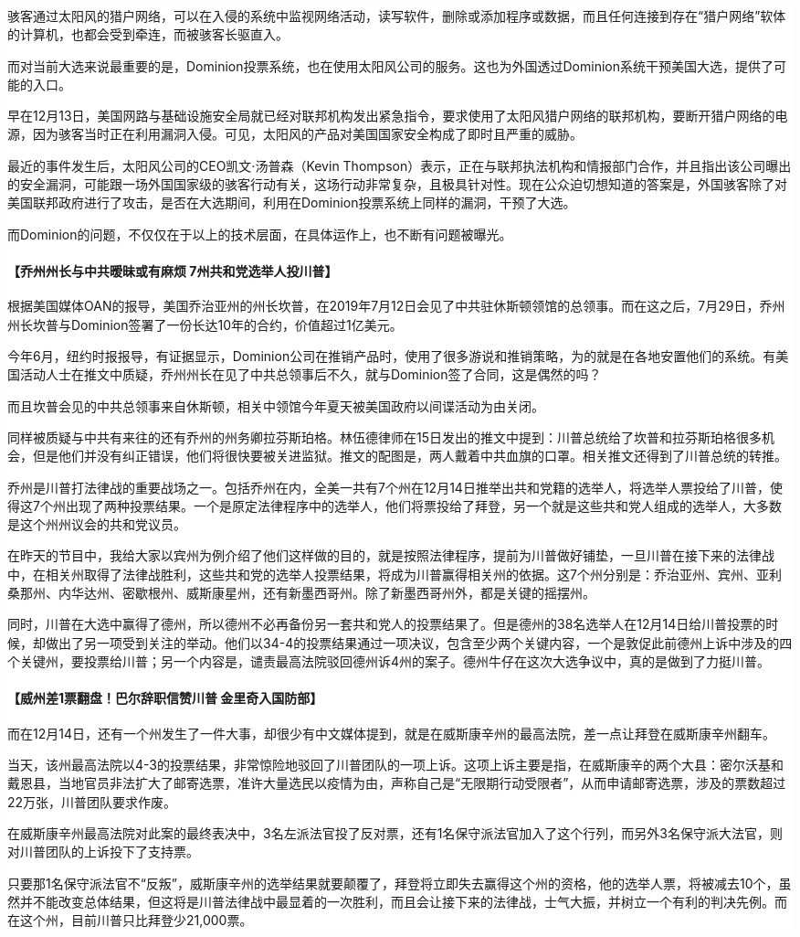 </p>
<p>
 骇客通过太阳风的猎户网络，可以在入侵的系统中监视网络活动，读写软件，删除或添加程序或数据，而且任何连接到存在“猎户网络”软体的计算机，也都会受到牵连，而被骇客长驱直入。
</p>
<p>
 而对当前大选来说最重要的是，Dominion投票系统，也在使用太阳风公司的服务。这也为外国透过Dominion系统干预美国大选，提供了可能的入口。
</p>
<p>
 早在12月13日，美国网路与基础设施安全局就已经对联邦机构发出紧急指令，要求使用了太阳风猎户网络的联邦机构，要断开猎户网络的电源，因为骇客当时正在利用漏洞入侵。可见，太阳风的产品对美国国家安全构成了即时且严重的威胁。
</p>
<p>
 最近的事件发生后，太阳风公司的CEO凯文‧汤普森（Kevin Thompson）表示，正在与联邦执法机构和情报部门合作，并且指出该公司曝出的安全漏洞，可能跟一场外国国家级的骇客行动有关，这场行动非常复杂，且极具针对性。现在公众迫切想知道的答案是，外国骇客除了对美国联邦政府进行了攻击，是否在大选期间，利用在Dominion投票系统上同样的漏洞，干预了大选。
</p>
<p>
 而Dominion的问题，不仅仅在于以上的技术层面，在具体运作上，也不断有问题被曝光。
</p>
<h4>
 【乔州州长与中共暧昧或有麻烦 7州共和党选举人投川普】
</h4>
<p>
 根据美国媒体OAN的报导，美国乔治亚州的州长坎普，在2019年7月12日会见了中共驻休斯顿领馆的总领事。而在这之后，7月29日，乔州州长坎普与Dominion签署了一份长达10年的合约，价值超过1亿美元。
</p>
<p>
 今年6月，纽约时报报导，有证据显示，Dominion公司在推销产品时，使用了很多游说和推销策略，为的就是在各地安置他们的系统。有美国活动人士在推文中质疑，乔州州长在见了中共总领事后不久，就与Dominion签了合同，这是偶然的吗？
</p>
<p>
 而且坎普会见的中共总领事来自休斯顿，相关中领馆今年夏天被美国政府以间谍活动为由关闭。
</p>
<p>
 同样被质疑与中共有来往的还有乔州的州务卿拉芬斯珀格。林伍德律师在15日发出的推文中提到：川普总统给了坎普和拉芬斯珀格很多机会，但是他们并没有纠正错误，他们将很快要被关进监狱。推文的配图是，两人戴着中共血旗的口罩。相关推文还得到了川普总统的转推。
</p>
<p>
 乔州是川普打法律战的重要战场之一。包括乔州在内，全美一共有7个州在12月14日推举出共和党籍的选举人，将选举人票投给了川普，使得这7个州出现了两种投票结果。一个是原定法律程序中的选举人，他们将票投给了拜登，另一个就是这些共和党人组成的选举人，大多数是这个州州议会的共和党议员。
</p>
<p>
 在昨天的节目中，我给大家以宾州为例介绍了他们这样做的目的，就是按照法律程序，提前为川普做好铺垫，一旦川普在接下来的法律战中，在相关州取得了法律战胜利，这些共和党的选举人投票结果，将成为川普赢得相关州的依据。这7个州分别是：乔治亚州、宾州、亚利桑那州、内华达州、密歇根州、威斯康星州，还有新墨西哥州。除了新墨西哥州外，都是关键的摇摆州。
</p>
<p>
 同时，川普在大选中赢得了德州，所以德州不必再备份另一套共和党人的投票结果了。但是德州的38名选举人在12月14日给川普投票的时候，却做出了另一项受到关注的举动。他们以34-4的投票结果通过一项决议，包含至少两个关键内容，一个是敦促此前德州上诉中涉及的四个关键州，要投票给川普；另一个内容是，谴责最高法院驳回德州诉4州的案子。德州牛仔在这次大选争议中，真的是做到了力挺川普。
</p>
<h4>
 【威州差1票翻盘！巴尔辞职信赞川普 金里奇入国防部】
</h4>
<p>
 而在12月14日，还有一个州发生了一件大事，却很少有中文媒体提到，就是在威斯康辛州的最高法院，差一点让拜登在威斯康辛州翻车。
</p>
<p>
 当天，该州最高法院以4-3的投票结果，非常惊险地驳回了川普团队的一项上诉。这项上诉主要是指，在威斯康辛的两个大县：密尔沃基和戴恩县，当地官员非法扩大了邮寄选票，准许大量选民以疫情为由，声称自己是“无限期行动受限者”，从而申请邮寄选票，涉及的票数超过22万张，川普团队要求作废。
</p>
<p>
 在威斯康辛州最高法院对此案的最终表决中，3名左派法官投了反对票，还有1名保守派法官加入了这个行列，而另外3名保守派大法官，则对川普团队的上诉投下了支持票。
</p>
<p>
 只要那1名保守派法官不“反叛”，威斯康辛州的选举结果就要颠覆了，拜登将立即失去赢得这个州的资格，他的选举人票，将被减去10个，虽然并不能改变总体结果，但这将是川普法律战中最显着的一次胜利，而且会让接下来的法律战，士气大振，并树立一个有利的判决先例。而在这个州，目前川普只比拜登少21,000票。
